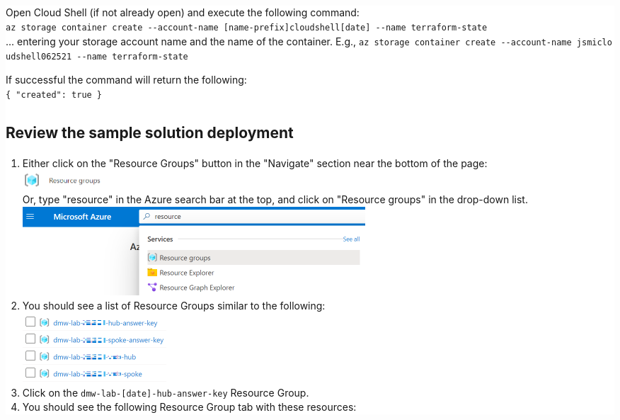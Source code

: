 Open Cloud Shell (if not already open) and execute the following command:  
`az storage container create --account-name [name-prefix]cloudshell[date] --name terraform-state`  
... entering your storage account name and the name of the container. E.g., `az storage container create --account-name jsmicloudshell062521 --name terraform-state`  

If successful the command will return the following:  
`{ "created": true }`

## Review the sample solution deployment

1. Either click on the "Resource Groups" button in the "Navigate" section near the bottom of the page:  
   <img src="./graphics/resource-groups-button.png" alt="Resource groups button" style="height: 25px; width: 111px;">  
   Or, type "resource" in the Azure search bar at the top, and click on "Resource groups" in the drop-down list.  
   <img src="./graphics/resource-groups-search.png" alt="Resource groups search" style="height: 125px; width: 484px;">  
1. You should see a list of Resource Groups similar to the following:  
   <img src="./graphics/resource-group-list.png" alt="Resource group list" style="height: 97px; width: 203px;">    
1. Click on the `dmw-lab-[date]-hub-answer-key` Resource Group.
1. You should see the following Resource Group tab with these resources:  